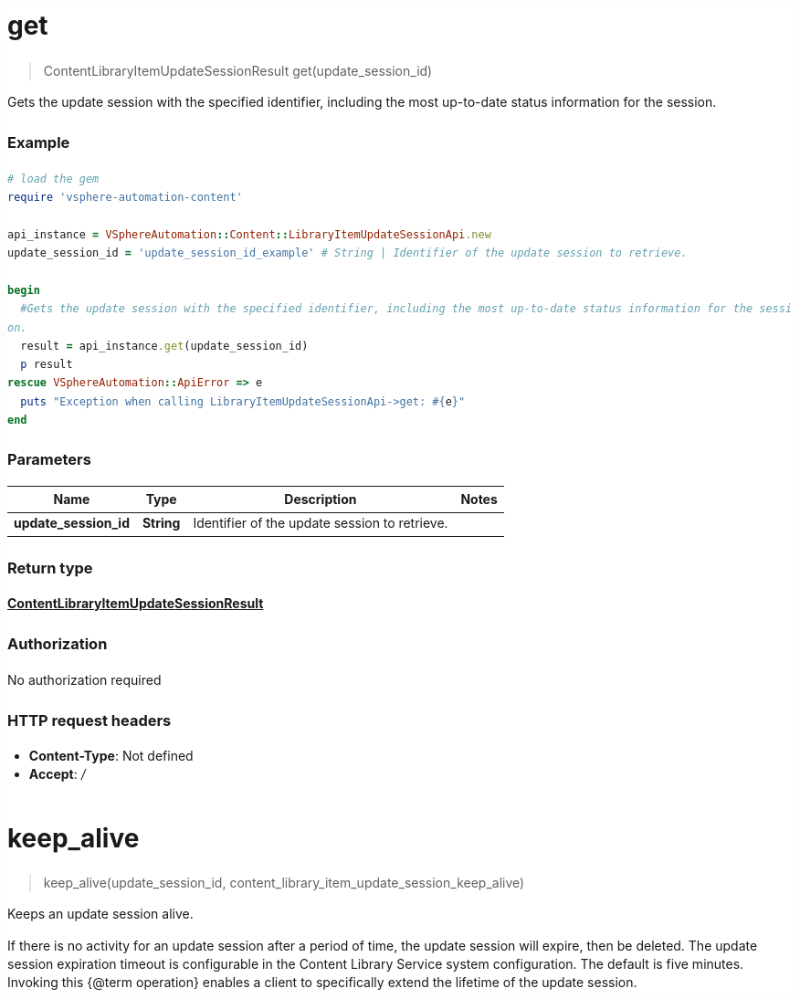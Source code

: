 

# **get**
> ContentLibraryItemUpdateSessionResult get(update_session_id)

Gets the update session with the specified identifier, including the most up-to-date status information for the session.

### Example
```ruby
# load the gem
require 'vsphere-automation-content'

api_instance = VSphereAutomation::Content::LibraryItemUpdateSessionApi.new
update_session_id = 'update_session_id_example' # String | Identifier of the update session to retrieve.

begin
  #Gets the update session with the specified identifier, including the most up-to-date status information for the session.
  result = api_instance.get(update_session_id)
  p result
rescue VSphereAutomation::ApiError => e
  puts "Exception when calling LibraryItemUpdateSessionApi->get: #{e}"
end
```

### Parameters

Name | Type | Description  | Notes
------------- | ------------- | ------------- | -------------
 **update_session_id** | **String**| Identifier of the update session to retrieve. | 

### Return type

[**ContentLibraryItemUpdateSessionResult**](ContentLibraryItemUpdateSessionResult.md)

### Authorization

No authorization required

### HTTP request headers

 - **Content-Type**: Not defined
 - **Accept**: */*



# **keep_alive**
> keep_alive(update_session_id, content_library_item_update_session_keep_alive)

Keeps an update session alive. <p> If there is no activity for an update session after a period of time, the update session will expire, then be deleted. The update session expiration timeout is configurable in the Content Library Service system configuration. The default is five minutes. Invoking this {@term operation} enables a client to specifically extend the lifetime of the update session.
